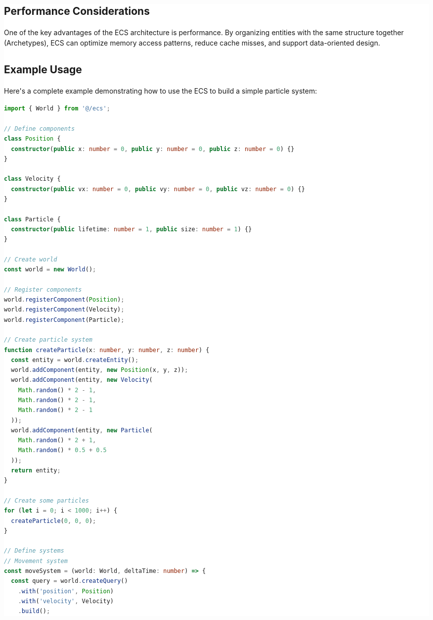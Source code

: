 ## Performance Considerations

One of the key advantages of the ECS architecture is performance. By organizing entities with the same structure together (Archetypes), ECS can optimize memory access patterns, reduce cache misses, and support data-oriented design.

## Example Usage

Here's a complete example demonstrating how to use the ECS to build a simple particle system:

```typescript
import { World } from '@/ecs';

// Define components
class Position {
  constructor(public x: number = 0, public y: number = 0, public z: number = 0) {}
}

class Velocity {
  constructor(public vx: number = 0, public vy: number = 0, public vz: number = 0) {}
}

class Particle {
  constructor(public lifetime: number = 1, public size: number = 1) {}
}

// Create world
const world = new World();

// Register components
world.registerComponent(Position);
world.registerComponent(Velocity);
world.registerComponent(Particle);

// Create particle system
function createParticle(x: number, y: number, z: number) {
  const entity = world.createEntity();
  world.addComponent(entity, new Position(x, y, z));
  world.addComponent(entity, new Velocity(
    Math.random() * 2 - 1,
    Math.random() * 2 - 1,
    Math.random() * 2 - 1
  ));
  world.addComponent(entity, new Particle(
    Math.random() * 2 + 1,
    Math.random() * 0.5 + 0.5
  ));
  return entity;
}

// Create some particles
for (let i = 0; i < 1000; i++) {
  createParticle(0, 0, 0);
}

// Define systems
// Movement system
const moveSystem = (world: World, deltaTime: number) => {
  const query = world.createQuery()
    .with('position', Position)
    .with('velocity', Velocity)
    .build();

```